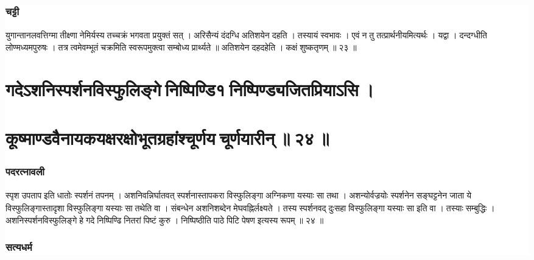 ### **चट्टी**

युगान्तानलवत्तिग्मा तीक्ष्णा नेमिर्यस्य तच्चक्रं भगवता प्रयुक्तं सत् । अरिसैन्यं दंदग्धि अतिशयेन दहति । तस्यायं स्वभावः । एवं न तु तत्प्रार्थनीयमित्यर्थः । यद्वा । दन्दग्धीति लोण्मध्यमपुरुषः । तत्र त्वमेवम्भूतं चक्रमिति स्वरूपमुक्त्वा सम्बोध्य प्रार्थ्यते ॥ अतिशयेन दहदहेति । कक्षं शुष्कतृणम् ॥ २३ ॥

# **गदेऽशनिस्पर्शनविस्फुलिङ्गे निष्पिण्डि१ निष्पिण्ड्यजितप्रियाऽसि ।**

# **कूष्माण्डवैनायकयक्षरक्षोभूतग्रहांश्चूर्णय चूर्णयारीन् ॥ २४ ॥**

### **पदरत्नावली**

स्पृश उपताप इति धातोः स्पर्शनं तपनम् । अशनिवन्निर्घातवत् स्पर्शनास्तापकरा विस्फुलिङ्गा अग्निकणा यस्याः सा तथा । अशन्योर्वज्रयोः स्पर्शनेन सङ्घट्टनेन जाता ये विस्फुलिङ्गास्तादृशा विस्फुलिङ्गा यस्याः सा तथेति वा । संबन्धेन अशनिशब्देन मेघवह्निर्लक्ष्यते । तस्य स्पर्शनवद् दुःसहा विस्फुलिङ्गा यस्याः सा इति वा । तस्याः सम्बुद्धिः । अशनिस्पर्शनविस्फुलिङ्गे हे गदे निष्पिण्ढि नितरां पिष्टं कुरु । निष्पिष्ठीति पाठे पिटि पेषण इत्यस्य रूपम् ॥ २४ ॥

### **सत्यधर्म**

